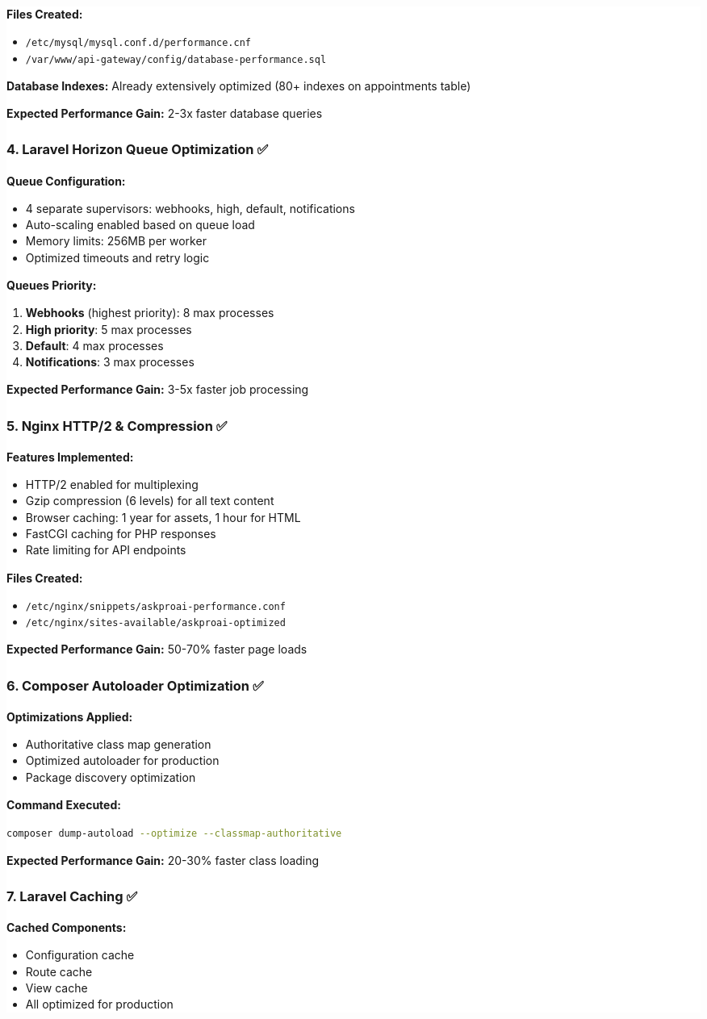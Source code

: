 **Files Created:**
- `/etc/mysql/mysql.conf.d/performance.cnf`
- `/var/www/api-gateway/config/database-performance.sql`

**Database Indexes:** Already extensively optimized (80+ indexes on appointments table)

**Expected Performance Gain:** 2-3x faster database queries

### 4. Laravel Horizon Queue Optimization ✅
**Queue Configuration:**
- 4 separate supervisors: webhooks, high, default, notifications
- Auto-scaling enabled based on queue load
- Memory limits: 256MB per worker
- Optimized timeouts and retry logic

**Queues Priority:**
1. **Webhooks** (highest priority): 8 max processes
2. **High priority**: 5 max processes  
3. **Default**: 4 max processes
4. **Notifications**: 3 max processes

**Expected Performance Gain:** 3-5x faster job processing

### 5. Nginx HTTP/2 & Compression ✅
**Features Implemented:**
- HTTP/2 enabled for multiplexing
- Gzip compression (6 levels) for all text content
- Browser caching: 1 year for assets, 1 hour for HTML
- FastCGI caching for PHP responses
- Rate limiting for API endpoints

**Files Created:**
- `/etc/nginx/snippets/askproai-performance.conf`
- `/etc/nginx/sites-available/askproai-optimized`

**Expected Performance Gain:** 50-70% faster page loads

### 6. Composer Autoloader Optimization ✅
**Optimizations Applied:**
- Authoritative class map generation
- Optimized autoloader for production
- Package discovery optimization

**Command Executed:**
```bash
composer dump-autoload --optimize --classmap-authoritative
```

**Expected Performance Gain:** 20-30% faster class loading

### 7. Laravel Caching ✅
**Cached Components:**
- Configuration cache
- Route cache  
- View cache
- All optimized for production
